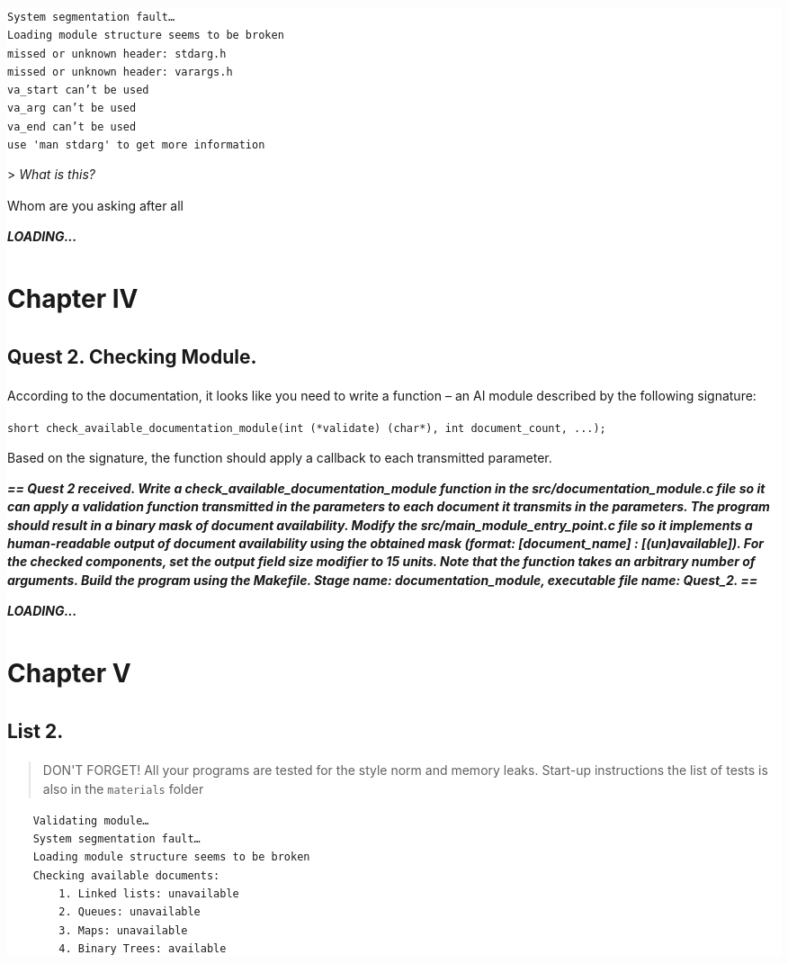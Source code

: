     System segmentation fault…
    Loading module structure seems to be broken
    missed or unknown header: stdarg.h
    missed or unknown header: varargs.h
    va_start can’t be used
    va_arg can’t be used
    va_end can’t be used
    use 'man stdarg' to get more information

\> *What is this?*

Whom are you asking after all

***LOADING...***


# Chapter IV

## Quest 2. Checking Module.

According to the documentation, it looks like you need to write a function – an AI module described by the following signature:

`short check_available_documentation_module(int (*validate) (char*), int document_count, ...);`

Based on the signature, the function should apply a callback to each transmitted parameter.

***== Quest 2 received. Write a check_available_documentation_module function in the src/documentation_module.c file so it can apply a validation function transmitted in the parameters to each document it transmits in the parameters. The program should result in a binary mask of document availability. Modify the src/main_module_entry_point.c file so it implements a human-readable output of document availability using the obtained mask (format: [document_name] : [(un)available]). For the checked components, set the output field size modifier to 15 units. Note that the function takes an arbitrary number of arguments. Build the program using the Makefile. Stage name: documentation_module, executable file name: Quest_2. ==***

***LOADING...***


# Chapter V

## List 2.

> DON'T FORGET! All your programs are tested for the style norm and memory leaks. Start-up instructions
> the list of tests is also in the `materials` folder

        Validating module…
        System segmentation fault…
        Loading module structure seems to be broken
        Checking available documents:
            1. Linked lists: unavailable
            2. Queues: unavailable
            3. Maps: unavailable
            4. Binary Trees: available
